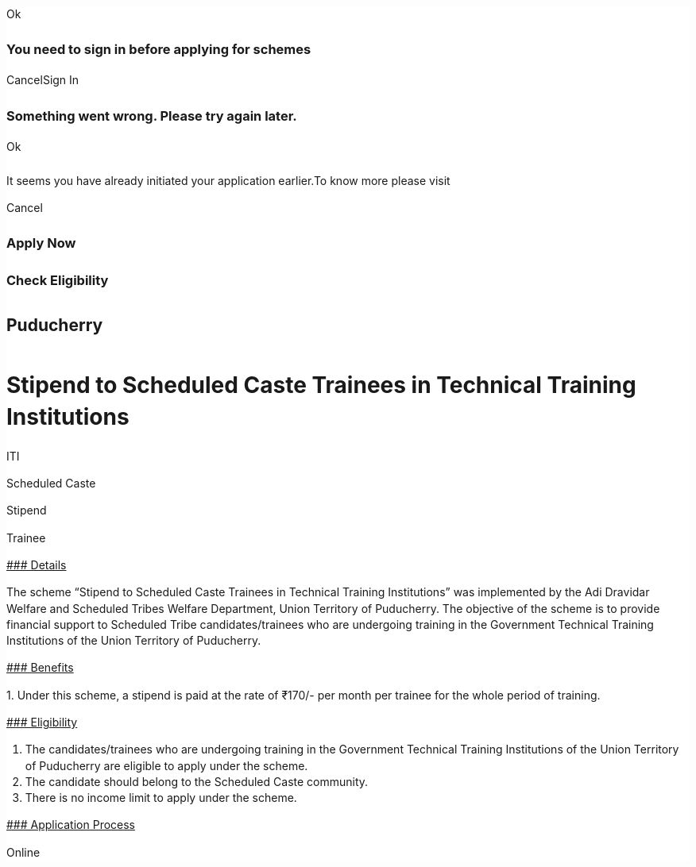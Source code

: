 Ok

### 

### You need to sign in before applying for schemes

CancelSign In

### Something went wrong. Please try again later.

Ok

### 

It seems you have already initiated your application earlier.To know more please visit

Cancel

### Apply Now

### Check Eligibility

Puducherry
----------

Stipend to Scheduled Caste Trainees in Technical Training Institutions
======================================================================

ITI

Scheduled Caste

Stipend

Trainee

[### Details](https://www.myscheme.gov.in/schemes/sscttti#details)

The scheme “Stipend to Scheduled Caste Trainees in Technical Training Institutions” was implemented by the Adi Dravidar Welfare and Scheduled Tribes Welfare Department, Union Territory of Puducherry. The objective of the scheme is to provide financial support to Scheduled Tribe candidates/trainees who are undergoing training in the Government Technical Training Institutions of the Union Territory of Puducherry.

[### Benefits](https://www.myscheme.gov.in/schemes/sscttti#benefits)

1\. Under this scheme, a stipend is paid at the rate of ₹170/- per month per trainee for the whole period of training.

[### Eligibility](https://www.myscheme.gov.in/schemes/sscttti#eligibility)

1.  The candidates/trainees who are undergoing training in the Government Technical Training Institutions of the Union Territory of Puducherry are eligible to apply under the scheme.
2.  The candidate should belong to the Scheduled Caste community.
3.  There is no income limit to apply under the scheme.

[### Application Process](https://www.myscheme.gov.in/schemes/sscttti#application-process)

Online
